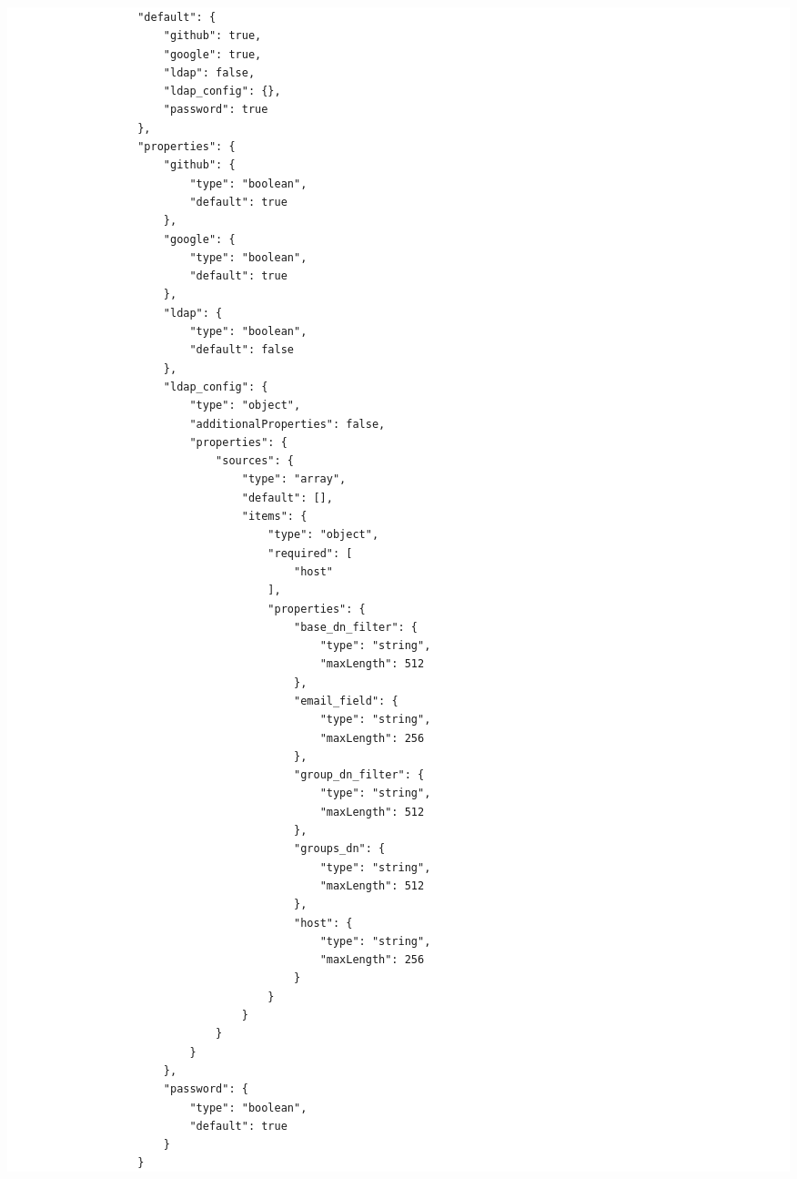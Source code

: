 ```
                    "default": {
                        "github": true,
                        "google": true,
                        "ldap": false,
                        "ldap_config": {},
                        "password": true
                    },
                    "properties": {
                        "github": {
                            "type": "boolean",
                            "default": true
                        },
                        "google": {
                            "type": "boolean",
                            "default": true
                        },
                        "ldap": {
                            "type": "boolean",
                            "default": false
                        },
                        "ldap_config": {
                            "type": "object",
                            "additionalProperties": false,
                            "properties": {
                                "sources": {
                                    "type": "array",
                                    "default": [],
                                    "items": {
                                        "type": "object",
                                        "required": [
                                            "host"
                                        ],
                                        "properties": {
                                            "base_dn_filter": {
                                                "type": "string",
                                                "maxLength": 512
                                            },
                                            "email_field": {
                                                "type": "string",
                                                "maxLength": 256
                                            },
                                            "group_dn_filter": {
                                                "type": "string",
                                                "maxLength": 512
                                            },
                                            "groups_dn": {
                                                "type": "string",
                                                "maxLength": 512
                                            },
                                            "host": {
                                                "type": "string",
                                                "maxLength": 256
                                            }
                                        }
                                    }
                                }
                            }
                        },
                        "password": {
                            "type": "boolean",
                            "default": true
                        }
                    }
```
